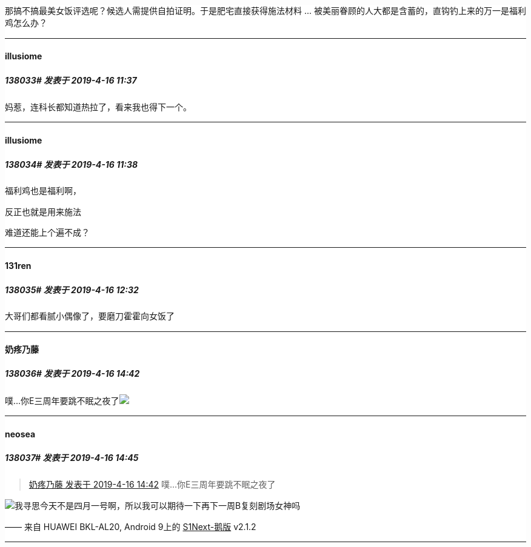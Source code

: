 那搞不搞最美女饭评选呢？候选人需提供自拍证明。于是肥宅直接获得施法材料 ...</blockquote>
被美丽眷顾的人大都是含蓄的，直钩钓上来的万一是福利鸡怎么办？


-----

####  illusiome  
##### 138033#       发表于 2019-4-16 11:37


妈惹，连科长都知道热拉了，看来我也得下一个。


-----

####  illusiome  
##### 138034#       发表于 2019-4-16 11:38


福利鸡也是福利啊，

反正也就是用来施法

难道还能上个遍不成？


-----

####  131ren  
##### 138035#       发表于 2019-4-16 12:32


大哥们都看腻小偶像了，要磨刀霍霍向女饭了


-----

####  奶疼乃藤  
##### 138036#       发表于 2019-4-16 14:42


噗...你E三周年要跳不眠之夜了<img src="https://static.saraba1st.com/image/smiley/face2017/152.png" referrerpolicy="no-referrer">


-----

####  neosea  
##### 138037#       发表于 2019-4-16 14:45


<blockquote><a href="httphttps://bbs.saraba1st.com/2b/forum.php?mod=redirect&amp;goto=findpost&amp;pid=43324939&amp;ptid=1105387" target="_blank">奶疼乃藤 发表于 2019-4-16 14:42</a>
噗...你E三周年要跳不眠之夜了</blockquote>
<img src="https://static.saraba1st.com/image/smiley/face2017/153.png" referrerpolicy="no-referrer">我寻思今天不是四月一号啊，所以我可以期待一下再下一周B复刻剧场女神吗

—— 来自 HUAWEI BKL-AL20, Android 9上的 [S1Next-鹅版](https://github.com/ykrank/S1-Next/releases) v2.1.2


-----
